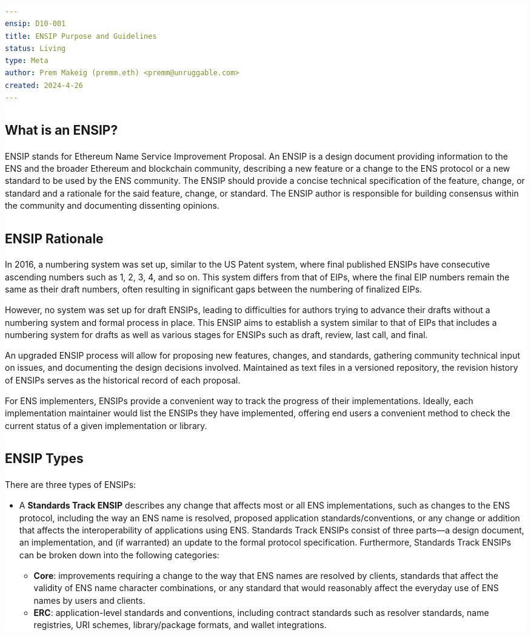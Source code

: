 ```yaml
---
ensip: D10-001
title: ENSIP Purpose and Guidelines
status: Living
type: Meta
author: Prem Makeig (premm.eth) <premm@unruggable.com>
created: 2024-4-26
---
```


## What is an ENSIP?

ENSIP stands for Ethereum Name Service Improvement Proposal. An ENSIP is a design document providing information to the ENS and the broader Ethereum and blockchain community, describing a new feature or a change to the ENS protocol or a new standard to be used by the ENS community. The ENSIP should provide a concise technical specification of the feature, change, or standard and a rationale for the said feature, change, or standard. The ENSIP author is responsible for building consensus within the community and documenting dissenting opinions.

## ENSIP Rationale

In 2016, a numbering system was set up, similar to the US Patent system, where final published ENSIPs have consecutive ascending numbers such as 1, 2, 3, 4, and so on. This system differs from that of EIPs, where the final EIP numbers remain the same as their draft numbers, often resulting in significant gaps between the numbering of finalized EIPs.

However, no system was set up for draft ENSIPs, leading to difficulties for authors trying to advance their drafts without a numbering system and formal process in place. This ENSIP aims to establish a system similar to that of EIPs that includes a numbering system for drafts as well as various stages for ENSIPs such as draft, review, last call, and final.

An upgraded ENSIP process will allow for proposing new features, changes, and standards, gathering community technical input on issues, and documenting the design decisions involved. Maintained as text files in a versioned repository, the revision history of ENSIPs serves as the historical record of each proposal.

For ENS implementers, ENSIPs provide a convenient way to track the progress of their implementations. Ideally, each implementation maintainer would list the ENSIPs they have implemented, offering end users a convenient method to check the current status of a given implementation or library.

## ENSIP Types

There are three types of ENSIPs:

- A **Standards Track ENSIP** describes any change that affects most or all ENS implementations, such as changes to the ENS protocol, including the way an ENS name is resolved, proposed application standards/conventions, or any change or addition that affects the interoperability of applications using ENS. Standards Track ENSIPs consist of three parts—a design document, an implementation, and (if warranted) an update to the formal protocol specification. Furthermore, Standards Track ENSIPs can be broken down into the following categories:

  - **Core**: improvements requiring a change to the way that ENS names are resolved by clients, standards that affect the validity of ENS name character combinations, or any standard that would reasonably affect the everyday use of ENS names by users and clients.
  - **ERC**: application-level standards and conventions, including contract standards such as resolver standards, name registries, URI schemes, library/package formats, and wallet integrations.
